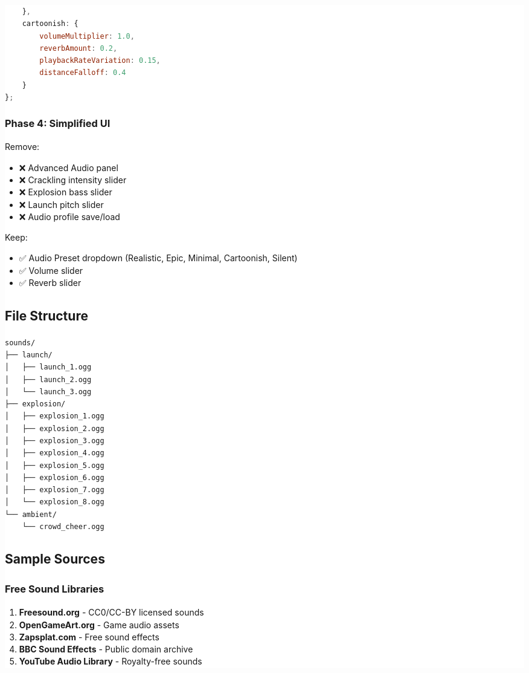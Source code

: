 ```javascript
    },
    cartoonish: {
        volumeMultiplier: 1.0,
        reverbAmount: 0.2,
        playbackRateVariation: 0.15,
        distanceFalloff: 0.4
    }
};
```

### Phase 4: Simplified UI
Remove:
- ❌ Advanced Audio panel
- ❌ Crackling intensity slider
- ❌ Explosion bass slider
- ❌ Launch pitch slider
- ❌ Audio profile save/load

Keep:
- ✅ Audio Preset dropdown (Realistic, Epic, Minimal, Cartoonish, Silent)
- ✅ Volume slider
- ✅ Reverb slider

## File Structure

```
sounds/
├── launch/
│   ├── launch_1.ogg
│   ├── launch_2.ogg
│   └── launch_3.ogg
├── explosion/
│   ├── explosion_1.ogg
│   ├── explosion_2.ogg
│   ├── explosion_3.ogg
│   ├── explosion_4.ogg
│   ├── explosion_5.ogg
│   ├── explosion_6.ogg
│   ├── explosion_7.ogg
│   └── explosion_8.ogg
└── ambient/
    └── crowd_cheer.ogg
```

## Sample Sources

### Free Sound Libraries
1. **Freesound.org** - CC0/CC-BY licensed sounds
2. **OpenGameArt.org** - Game audio assets
3. **Zapsplat.com** - Free sound effects
4. **BBC Sound Effects** - Public domain archive
5. **YouTube Audio Library** - Royalty-free sounds
